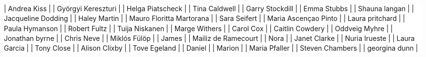 | Andrea Kiss                                               |
| Györgyi Kereszturi                                        |
| Helga Piatscheck                                          |
| Tina Caldwell                                             |
| Garry Stockdill                                           |
| Emma Stubbs                                               |
| Shauna langan                                             |
| Jacqueline Dodding                                        |
| Haley Martin                                              |
| Mauro Floritta Martorana                                  |
| Sara Seifert                                              |
| Maria Ascençao Pinto                                      |
| Laura pritchard                                           |
| Paula Hymanson                                            |
| Robert Fultz                                              |
| Tuija Niskanen                                            |
| Marge Withers                                             |
| Carol Cox                                                 |
| Caitlin Cowdery                                           |
| Oddveig Myhre                                             |
| Jonathan byrne                                            |
| Chris Neve                                                |
| Miklós Fülöp                                              |
| James                                                     |
| Mailiz de Ramecourt                                       |
| Nora                                                      |
| Janet Clarke                                              |
| Nuria Irueste                                             |
| Laura Garcia                                              |
| Tony Close                                                |
| Alison Clixby                                             |
| Tove Egeland                                              |
| Daniel                                                    |
| Marion                                                    |
| Maria Pfaller                                             |
| Steven Chambers                                           |
| georgina dunn                                             |